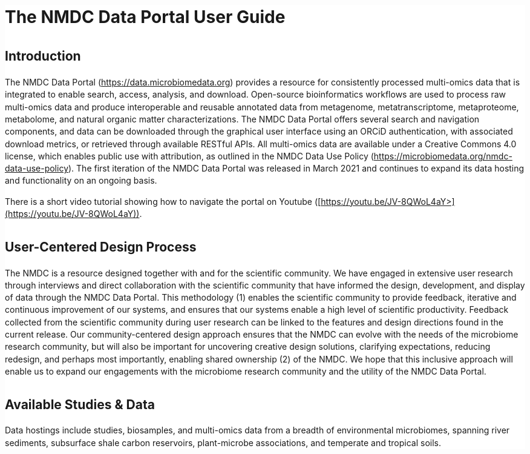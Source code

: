 # The NMDC Data Portal User Guide

## Introduction

The NMDC Data Portal (<https://data.microbiomedata.org>) provides
a resource for consistently processed multi-omics data that is
integrated to enable search, access, analysis, and download. Open-source
bioinformatics workflows are used to process raw multi-omics data and
produce interoperable and reusable annotated data from metagenome,
metatranscriptome, metaproteome, metabolome, and natural organic matter
characterizations. The NMDC Data Portal offers several search and
navigation components, and data can be downloaded through the graphical
user interface using an ORCiD authentication, with associated download
metrics, or retrieved through available RESTful APIs. All multi-omics
data are available under a Creative Commons 4.0 license, which enables
public use with attribution, as outlined in the NMDC Data Use Policy
(<https://microbiomedata.org/nmdc-data-use-policy>). The first
iteration of the NMDC Data Portal was released in March 2021 and 
continues to expand its data hosting and functionality on an ongoing basis.

There is a short video tutorial showing how to navigate the portal on
Youtube ([https://youtu.be/JV-8QWoL4aY>](https://youtu.be/JV-8QWoL4aY)).

## User-Centered Design Process

The NMDC is a resource designed together with and for the scientific
community. We have engaged in extensive user research through interviews
and direct collaboration with the scientific community that have
informed the design, development, and display of data through the NMDC
Data Portal. This methodology (1) enables the scientific community to
provide feedback, iterative and continuous improvement of our systems,
and ensures that our systems enable a high level of scientific
productivity. Feedback collected from the scientific community during
user research can be linked to the features and
design directions found in the current release. Our community-centered
design approach ensures that the NMDC can evolve with the needs of the
microbiome research community, but will also be important for uncovering
creative design solutions, clarifying expectations, reducing redesign,
and perhaps most importantly, enabling shared ownership (2) of the NMDC.
We hope that this inclusive approach will enable us to expand our
engagements with the microbiome research community and the utility of
the NMDC Data Portal.

## Available Studies & Data

Data hostings include studies, biosamples, and multi-omics data from a breadth of
environmental microbiomes, spanning river sediments, subsurface shale
carbon reservoirs, plant-microbe associations, and temperate and
tropical soils.
